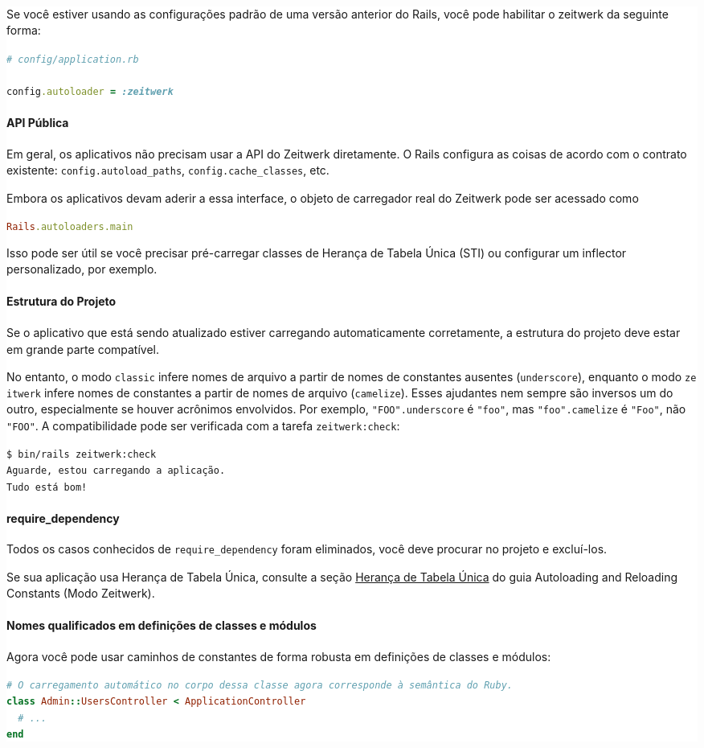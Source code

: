 Se você estiver usando as configurações padrão de uma versão anterior do Rails, você pode habilitar o zeitwerk da seguinte forma:

```ruby
# config/application.rb

config.autoloader = :zeitwerk
```

#### API Pública

Em geral, os aplicativos não precisam usar a API do Zeitwerk diretamente. O Rails configura as coisas de acordo com o contrato existente: `config.autoload_paths`, `config.cache_classes`, etc.

Embora os aplicativos devam aderir a essa interface, o objeto de carregador real do Zeitwerk pode ser acessado como

```ruby
Rails.autoloaders.main
```

Isso pode ser útil se você precisar pré-carregar classes de Herança de Tabela Única (STI) ou configurar um inflector personalizado, por exemplo.

#### Estrutura do Projeto

Se o aplicativo que está sendo atualizado estiver carregando automaticamente corretamente, a estrutura do projeto deve estar em grande parte compatível.

No entanto, o modo `classic` infere nomes de arquivo a partir de nomes de constantes ausentes (`underscore`), enquanto o modo `zeitwerk` infere nomes de constantes a partir de nomes de arquivo (`camelize`). Esses ajudantes nem sempre são inversos um do outro, especialmente se houver acrônimos envolvidos. Por exemplo, `"FOO".underscore` é `"foo"`, mas `"foo".camelize` é `"Foo"`, não `"FOO"`.
A compatibilidade pode ser verificada com a tarefa `zeitwerk:check`:

```bash
$ bin/rails zeitwerk:check
Aguarde, estou carregando a aplicação.
Tudo está bom!
```

#### require_dependency

Todos os casos conhecidos de `require_dependency` foram eliminados, você deve procurar no projeto e excluí-los.

Se sua aplicação usa Herança de Tabela Única, consulte a seção [Herança de Tabela Única](autoloading_and_reloading_constants.html#single-table-inheritance) do guia Autoloading and Reloading Constants (Modo Zeitwerk).

#### Nomes qualificados em definições de classes e módulos

Agora você pode usar caminhos de constantes de forma robusta em definições de classes e módulos:

```ruby
# O carregamento automático no corpo dessa classe agora corresponde à semântica do Ruby.
class Admin::UsersController < ApplicationController
  # ...
end
```
